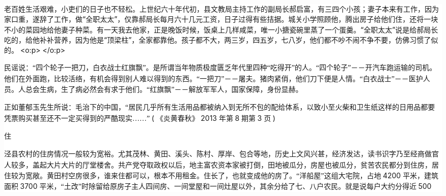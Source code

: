   老百姓生活艰难，小吏们的日子也不轻松。上世纪六十年代初，县文教局主持工作的副局长郝启富，有三四个小孩；妻子本来有工作，因为家口重，遂辞了工作，做“全职太太”，仅靠郝局长每月六十几元工资，日子过得有些拮据。城关小学照顾他，腾出房子给他们住，还将一块不小的菜园地给他妻子种菜。有一天我去他家，正是晚饭时候，饭桌上几样咸菜，唯一小搪瓷碗里蒸了一个蛋羹。“全职太太”说是给郝局长吃的，给他补补营养，因为他是“顶梁柱”，全家都靠他。孩子都不大，两三岁，四五岁，七八岁，他们都不吵不闹不争不要，仿佛习惯了似的。
  </span>
  <o:p>
  </o:p>
 </p>
 <p class="MsoNormal">
  <span lang="ZH-CN" style='font-family:宋体;mso-ascii-font-family:
"Times New Roman"'>
   民谣说：“四个轮子一把刀，白衣战士红旗飘”。是所谓当年物质极度匮乏年代里四种“吃得开”的人。“四个轮子”－－开汽车跑运输的司机。他们在外面跑，比较活络，有机会得到别人难以得到的东西。“一把刀”－－屠夫。猪肉紧俏，他们刀下便是人情。“白衣战士”－－医护人员。人总会生病，生了病必然会有求于他们。“红旗飘”－－解放军军人，国家保障，身份显赫。
  </span>
  <o:p>
  </o:p>
 </p>
 <p class="MsoNormal">
  <span lang="ZH-CN" style='font-family:宋体;mso-ascii-font-family:
"Times New Roman"'>
   正如董郁玉先生所说：毛治下的中国，“居民几乎所有生活用品都被纳入到无所不包的配给体系，以致小至火柴和卫生纸这样的日用品都要凭票购买甚至还不一定买得到的严酷现实……”
  </span>
  (
  <span lang="ZH-CN" style='font-family:宋体;mso-ascii-font-family:"Times New Roman"'>
   《炎黄春秋》
  </span>
  2013
  <span lang="ZH-CN" style='font-family:宋体;mso-ascii-font-family:"Times New Roman"'>
   年第
  </span>
  8
  <span lang="ZH-CN" style='font-family:宋体;mso-ascii-font-family:"Times New Roman"'>
   期第
  </span>
  3
  <span lang="ZH-CN" style='font-family:宋体;mso-ascii-font-family:"Times New Roman"'>
   页
  </span>
  )
  <o:p>
  </o:p>
 </p>
 <p class="MsoNormal">
  <span lang="ZH-CN" style='font-family:宋体;mso-ascii-font-family:
"Times New Roman"'>
   住
  </span>
  <o:p>
  </o:p>
 </p>
 <p class="MsoNormal">
  <span lang="ZH-CN" style='font-family:宋体;mso-ascii-font-family:
"Times New Roman"'>
   泾县农村的住房情况一般较为宽裕。尤其茂林、黄田、溪头、陈村、厚岸、包合等地，历史上文风兴甚，经济发达，读书识字乃至经商做官人较多，盖起大片大片的厅堂楼舍。共产党夺取政权以后，地主富农资本家被打倒，田地被瓜分，房屋也被瓜分，贫苦农民都分到住房，居住较为宽敞。黄田村空房很多，谁来住都可以，根本不用租金。住长了，也就变成他的房了。“洋船屋”这组大宅院，占地
  </span>
  4200
  <span lang="ZH-CN" style='font-family:宋体;mso-ascii-font-family:"Times New Roman"'>
   平米，建筑面积
  </span>
  3700
  <span lang="ZH-CN" style='font-family:宋体;mso-ascii-font-family:"Times New Roman"'>
   平米，“土改”时除留给原房子主人四间房、一间堂屋和一间灶屋以外，其余分给了七、八户农民。就是说每户大约分得近
  </span>
  500
